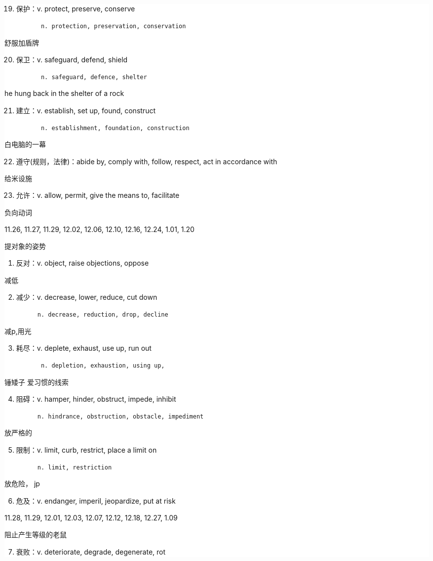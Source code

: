 19. 保护：v. protect, preserve, conserve

               n. protection, preservation, conservation

舒服加盾牌

20. 保卫：v. safeguard, defend, shield

               n. safeguard, defence, shelter

he hung back in the shelter of a rock               

21. 建立：v. establish, set up, found, construct

               n. establishment, foundation, construction

白电脑的一幕

22. 遵守(规则，法律)：abide by, comply with, follow, respect, act in accordance with

给米设施

23. 允许：v. allow, permit, give the means to, facilitate


负向动词

11.26, 11.27, 11.29, 12.02, 12.06, 12.10, 12.16, 12.24, 1.01, 1.20

提对象的姿势

1. 反对：v. object, raise objections, oppose

减低

2. 减少：v. decrease, lower, reduce, cut down

             n. decrease, reduction, drop, decline

减p,用光

3. 耗尽：v. deplete, exhaust, use up, run out

              n. depletion, exhaustion, using up,

锤矮子 爱习惯的线索

4. 阻碍：v. hamper, hinder, obstruct, impede, inhibit

             n. hindrance, obstruction, obstacle, impediment

放严格的

5. 限制：v. limit, curb, restrict, place a limit on

             n. limit, restriction
             
放危险， jp             

6. 危及：v. endanger, imperil, jeopardize, put at risk

11.28, 11.29, 12.01, 12.03, 12.07, 12.12, 12.18, 12.27, 1.09

阻止产生等级的老鼠

7. 衰败：v. deteriorate, degrade, degenerate, rot
